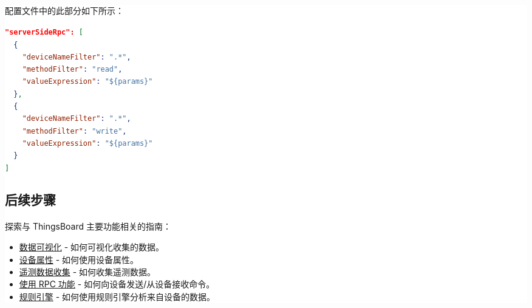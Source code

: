 配置文件中的此部分如下所示：

```json
"serverSideRpc": [
  {
    "deviceNameFilter": ".*",
    "methodFilter": "read",
    "valueExpression": "${params}"
  },
  {
    "deviceNameFilter": ".*",
    "methodFilter": "write",
    "valueExpression": "${params}"
  }
]
```

## 后续步骤

探索与 ThingsBoard 主要功能相关的指南：

- [数据可视化](/docs/user-guide/visualization/) - 如何可视化收集的数据。
- [设备属性](/docs/user-guide/attributes/) - 如何使用设备属性。
- [遥测数据收集](/docs/user-guide/telemetry/) - 如何收集遥测数据。
- [使用 RPC 功能](/docs/user-guide/rpc/) - 如何向设备发送/从设备接收命令。
- [规则引擎](/docs/user-guide/rule-engine/) - 如何使用规则引擎分析来自设备的数据。